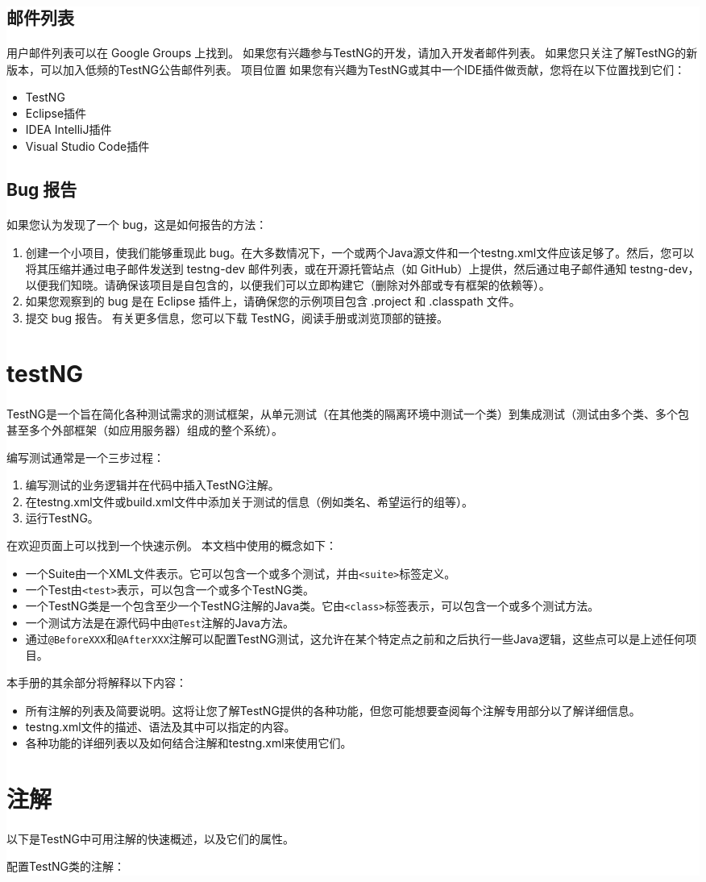 ## 邮件列表

用户邮件列表可以在 Google Groups 上找到。
如果您有兴趣参与TestNG的开发，请加入开发者邮件列表。
如果您只关注了解TestNG的新版本，可以加入低频的TestNG公告邮件列表。
项目位置
如果您有兴趣为TestNG或其中一个IDE插件做贡献，您将在以下位置找到它们：

- TestNG
- Eclipse插件
- IDEA IntelliJ插件
- Visual Studio Code插件

## Bug 报告
如果您认为发现了一个 bug，这是如何报告的方法：
1. 创建一个小项目，使我们能够重现此 bug。在大多数情况下，一个或两个Java源文件和一个testng.xml文件应该足够了。然后，您可以将其压缩并通过电子邮件发送到 testng-dev 邮件列表，或在开源托管站点（如 GitHub）上提供，然后通过电子邮件通知 testng-dev，以便我们知晓。请确保该项目是自包含的，以便我们可以立即构建它（删除对外部或专有框架的依赖等）。
2. 如果您观察到的 bug 是在 Eclipse 插件上，请确保您的示例项目包含 .project 和 .classpath 文件。
3. 提交 bug 报告。
有关更多信息，您可以下载 TestNG，阅读手册或浏览顶部的链接。

# testNG

TestNG是一个旨在简化各种测试需求的测试框架，从单元测试（在其他类的隔离环境中测试一个类）到集成测试（测试由多个类、多个包甚至多个外部框架（如应用服务器）组成的整个系统）。

编写测试通常是一个三步过程：

1. 编写测试的业务逻辑并在代码中插入TestNG注解。
2. 在testng.xml文件或build.xml文件中添加关于测试的信息（例如类名、希望运行的组等）。
3. 运行TestNG。

在欢迎页面上可以找到一个快速示例。
本文档中使用的概念如下：

- 一个Suite由一个XML文件表示。它可以包含一个或多个测试，并由`<suite>`标签定义。
- 一个Test由`<test>`表示，可以包含一个或多个TestNG类。
- 一个TestNG类是一个包含至少一个TestNG注解的Java类。它由`<class>`标签表示，可以包含一个或多个测试方法。
- 一个测试方法是在源代码中由`@Test`注解的Java方法。
- 通过`@BeforeXXX`和`@AfterXXX`注解可以配置TestNG测试，这允许在某个特定点之前和之后执行一些Java逻辑，这些点可以是上述任何项目。

本手册的其余部分将解释以下内容：

- 所有注解的列表及简要说明。这将让您了解TestNG提供的各种功能，但您可能想要查阅每个注解专用部分以了解详细信息。
- testng.xml文件的描述、语法及其中可以指定的内容。
- 各种功能的详细列表以及如何结合注解和testng.xml来使用它们。

# 注解

以下是TestNG中可用注解的快速概述，以及它们的属性。
  
配置TestNG类的注解：
